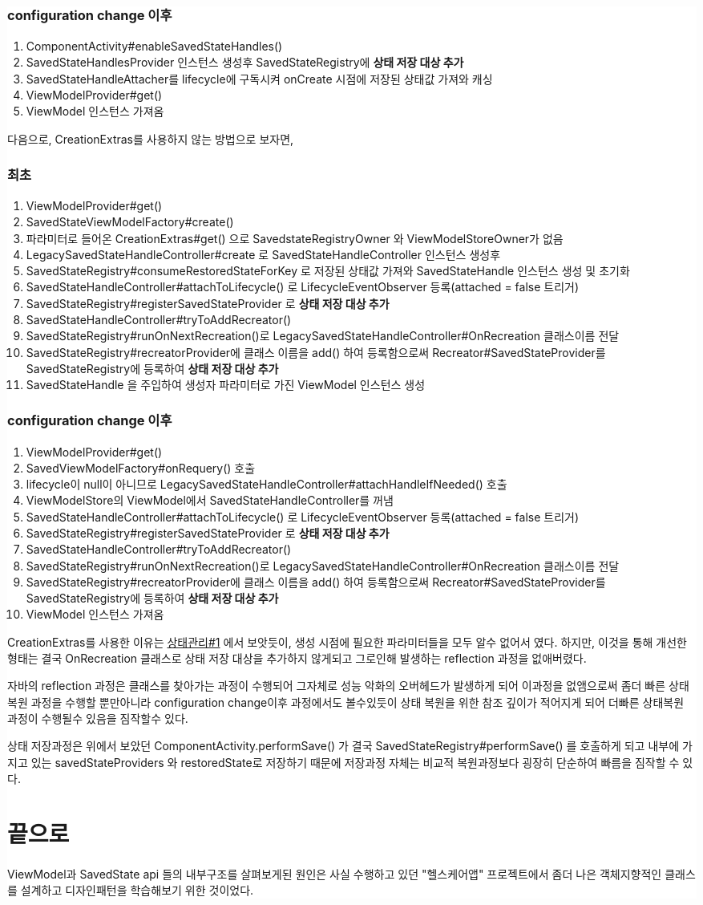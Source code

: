 ### configuration change 이후

1. ComponentActivity#enableSavedStateHandles()
2. SavedStateHandlesProvider 인스턴스 생성후 SavedStateRegistry에 __상태 저장 대상 추가__
3. SavedStateHandleAttacher를 lifecycle에 구독시켜 onCreate 시점에 저장된 상태값 가져와 캐싱
4. ViewModelProvider#get()
5. ViewModel 인스턴스 가져옴

다음으로, CreationExtras를 사용하지 않는 방법으로 보자면,

### 최초

1. ViewModelProvider#get()
2. SavedStateViewModelFactory#create()
3. 파라미터로 들어온 CreationExtras#get() 으로 SavedstateRegistryOwner 와 ViewModelStoreOwner가 없음
4. LegacySavedStateHandleController#create 로 SavedStateHandleController 인스턴스 생성후 
5. SavedStateRegistry#consumeRestoredStateForKey 로 저장된 상태값 가져와 SavedStateHandle 인스턴스 생성 및 초기화
6. SavedStateHandleController#attachToLifecycle() 로 LifecycleEventObserver 등록(attached = false 트리거)
8. SavedStateRegistry#registerSavedStateProvider 로 __상태 저장 대상 추가__
9. SavedStateHandleController#tryToAddRecreator()
10. SavedStateRegistry#runOnNextRecreation()로 LegacySavedStateHandleController#OnRecreation 클래스이름 전달
11. SavedStateRegistry#recreatorProvider에 클래스 이름을 add() 하여 등록함으로써 Recreator#SavedStateProvider를 SavedStateRegistry에 등록하여 __상태 저장 대상 추가__
12. SavedStateHandle 을 주입하여 생성자 파라미터로 가진 ViewModel 인스턴스 생성

### configuration change 이후

1. ViewModelProvider#get()
2. SavedViewModelFactory#onRequery() 호출
3. lifecycle이 null이 아니므로 LegacySavedStateHandleController#attachHandleIfNeeded() 호출
4. ViewModelStore의 ViewModel에서 SavedStateHandleController를 꺼냄
5. SavedStateHandleController#attachToLifecycle() 로 LifecycleEventObserver 등록(attached = false 트리거)
6. SavedStateRegistry#registerSavedStateProvider 로 __상태 저장 대상 추가__
7. SavedStateHandleController#tryToAddRecreator()
8. SavedStateRegistry#runOnNextRecreation()로 LegacySavedStateHandleController#OnRecreation 클래스이름 전달
9. SavedStateRegistry#recreatorProvider에 클래스 이름을 add() 하여 등록함으로써 Recreator#SavedStateProvider를 SavedStateRegistry에 등록하여 __상태 저장 대상 추가__
10. ViewModel 인스턴스 가져옴

CreationExtras를 사용한 이유는 [상태관리#1](https://jowunnal.github.io/android/%EC%83%81%ED%83%9C%EA%B4%80%EB%A6%AC1/ "link") 에서 보앗듯이, 생성 시점에 필요한 파라미터들을 모두 알수 없어서 였다. 하지만, 이것을 통해 개선한 형태는 결국 OnRecreation 클래스로 상태 저장 대상을 추가하지 않게되고 그로인해 발생하는 reflection 과정을 없애버렸다.

자바의 reflection 과정은 클래스를 찾아가는 과정이 수행되어 그자체로 성능 악화의 오버헤드가 발생하게 되어 이과정을 없앰으로써 좀더 빠른 상태 복원 과정을 수행할 뿐만아니라 configuration change이후 과정에서도 볼수있듯이 상태 복원을 위한 참조 깊이가 적어지게 되어 더빠른 상태복원 과정이 수행될수 있음을 짐작할수 있다.

상태 저장과정은 위에서 보았던 ComponentActivity.performSave() 가 결국 SavedStateRegistry#performSave() 를 호출하게 되고 내부에 가지고 있는 savedStateProviders 와 restoredState로 저장하기 때문에 저장과정 자체는 비교적 복원과정보다 굉장히 단순하여 빠름을 짐작할 수 있다.
# 끝으로
ViewModel과 SavedState api 들의 내부구조를 살펴보게된 원인은 사실 수행하고 있던 "헬스케어앱" 프로젝트에서 좀더 나은 객체지향적인 클래스를 설계하고 디자인패턴을 학습해보기 위한 것이었다.
